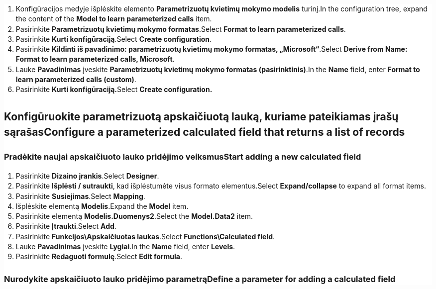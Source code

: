 1. <span data-ttu-id="ab0f6-181">Konfigūracijos medyje išplėskite elemento **Parametrizuotų kvietimų mokymo modelis** turinį.</span><span class="sxs-lookup"><span data-stu-id="ab0f6-181">In the configuration tree, expand the content of the **Model to learn parameterized calls** item.</span></span>
2. <span data-ttu-id="ab0f6-182">Pasirinkite **Parametrizuotų kvietimų mokymo formatas**.</span><span class="sxs-lookup"><span data-stu-id="ab0f6-182">Select **Format to learn parameterized calls**.</span></span>
3. <span data-ttu-id="ab0f6-183">Pasirinkite **Kurti konfigūraciją**.</span><span class="sxs-lookup"><span data-stu-id="ab0f6-183">Select **Create configuration**.</span></span>
4. <span data-ttu-id="ab0f6-184">Pasirinkite **Kildinti iš pavadinimo: parametrizuotų kvietimų mokymo formatas, „Microsoft“**.</span><span class="sxs-lookup"><span data-stu-id="ab0f6-184">Select **Derive from Name: Format to learn parameterized calls, Microsoft**.</span></span>
5. <span data-ttu-id="ab0f6-185">Lauke **Pavadinimas** įveskite **Parametrizuotų kvietimų mokymo formatas (pasirinktinis)**.</span><span class="sxs-lookup"><span data-stu-id="ab0f6-185">In the **Name** field, enter **Format to learn parameterized calls (custom)**.</span></span>
6. <span data-ttu-id="ab0f6-186">Pasirinkite **Kurti konfigūraciją.**</span><span class="sxs-lookup"><span data-stu-id="ab0f6-186">Select **Create configuration.**</span></span>

## <a name="configure-a-parameterized-calculated-field-that-returns-a-list-of-records"></a><span data-ttu-id="ab0f6-187">Konfigūruokite parametrizuotą apskaičiuotą lauką, kuriame pateikiamas įrašų sąrašas</span><span class="sxs-lookup"><span data-stu-id="ab0f6-187">Configure a parameterized calculated field that returns a list of records</span></span>

### <a name="start-adding-a-new-calculated-field"></a><span data-ttu-id="ab0f6-188">Pradėkite naujai apskaičiuoto lauko pridėjimo veiksmus</span><span class="sxs-lookup"><span data-stu-id="ab0f6-188">Start adding a new calculated field</span></span>

1. <span data-ttu-id="ab0f6-189">Pasirinkite **Dizaino įrankis**.</span><span class="sxs-lookup"><span data-stu-id="ab0f6-189">Select **Designer**.</span></span>
2. <span data-ttu-id="ab0f6-190">Pasirinkite **Išplėsti / sutraukti**, kad išplėstumėte visus formato elementus.</span><span class="sxs-lookup"><span data-stu-id="ab0f6-190">Select **Expand/collapse** to expand all format items.</span></span>
3. <span data-ttu-id="ab0f6-191">Pasirinkite **Susiejimas**.</span><span class="sxs-lookup"><span data-stu-id="ab0f6-191">Select **Mapping**.</span></span>
4. <span data-ttu-id="ab0f6-192">Išplėskite elementą **Modelis**.</span><span class="sxs-lookup"><span data-stu-id="ab0f6-192">Expand the **Model** item.</span></span>
5. <span data-ttu-id="ab0f6-193">Pasirinkite elementą **Modelis.Duomenys2**.</span><span class="sxs-lookup"><span data-stu-id="ab0f6-193">Select the **Model.Data2** item.</span></span>
6. <span data-ttu-id="ab0f6-194">Pasirinkite **Įtraukti**.</span><span class="sxs-lookup"><span data-stu-id="ab0f6-194">Select **Add**.</span></span>
7. <span data-ttu-id="ab0f6-195">Pasirinkite **Funkcijos\\Apskaičiuotas laukas**.</span><span class="sxs-lookup"><span data-stu-id="ab0f6-195">Select **Functions\\Calculated field**.</span></span>
8. <span data-ttu-id="ab0f6-196">Lauke **Pavadinimas** įveskite **Lygiai**.</span><span class="sxs-lookup"><span data-stu-id="ab0f6-196">In the **Name** field, enter **Levels**.</span></span>
9. <span data-ttu-id="ab0f6-197">Pasirinkite **Redaguoti formulę**.</span><span class="sxs-lookup"><span data-stu-id="ab0f6-197">Select **Edit formula**.</span></span>

### <a name="define-a-parameter-for-adding-a-calculated-field"></a><span data-ttu-id="ab0f6-198">Nurodykite apskaičiuoto lauko pridėjimo parametrą</span><span class="sxs-lookup"><span data-stu-id="ab0f6-198">Define a parameter for adding a calculated field</span></span>
